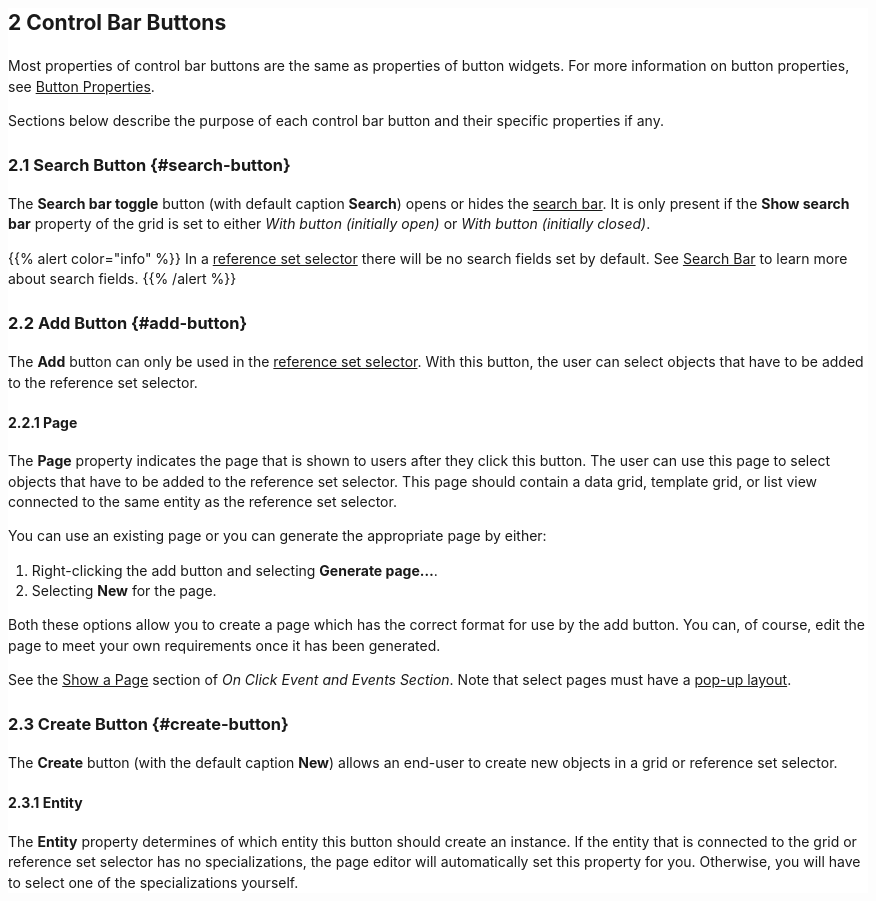 ## 2 Control Bar Buttons

Most properties of control bar buttons are the same as properties of button widgets. For more information on button properties, see [Button Properties](/refguide8/button-properties/).

Sections below describe the purpose of each control bar button and their specific properties if any. 

### 2.1 Search Button {#search-button}

The **Search bar toggle** button (with default caption **Search**) opens or hides the [search bar](/refguide8/search-bar/). It is only present if the **Show search bar** property of the grid is set to either *With button (initially open)* or *With button (initially closed)*.  

{{% alert color="info" %}}
In a [reference set selector](/refguide8/reference-set-selector/) there will be no search fields set by default. See [Search Bar](/refguide8/search-bar/) to learn more about search fields. 
{{% /alert %}}

### 2.2 Add Button {#add-button}

The **Add** button can only be used in the [reference set selector](/refguide8/reference-set-selector/). With this button, the user can select objects that have to be added to the reference set selector.

#### 2.2.1 Page

The **Page** property indicates the page that is shown to users after they click this button. The user can use this page to select objects that have to be added to the reference set selector. This page should contain a data grid, template grid, or list view connected to the same entity as the reference set selector.

You can use an existing page or you can generate the appropriate page by either:

1. Right-clicking the add button and selecting **Generate page…**.
2. Selecting **New** for the page.

Both these options allow you to create a page which has the correct format for use by the add button. You can, of course, edit the page to meet your own requirements once it has been generated.

See the [Show a Page](/refguide8/on-click-event/#show-page) section of *On Click Event and Events Section*. Note that select pages must have a [pop-up layout](/refguide8/layout/#layout-type).

### 2.3 Create Button {#create-button}

The **Create** button (with the default caption **New**) allows an end-user to create new objects in a grid or reference set selector.

#### 2.3.1 Entity

The **Entity** property determines of which entity this button should create an instance. If the entity that is connected to the grid or reference set selector has no specializations, the page editor will automatically set this property for you. Otherwise, you will have to select one of the specializations yourself.
